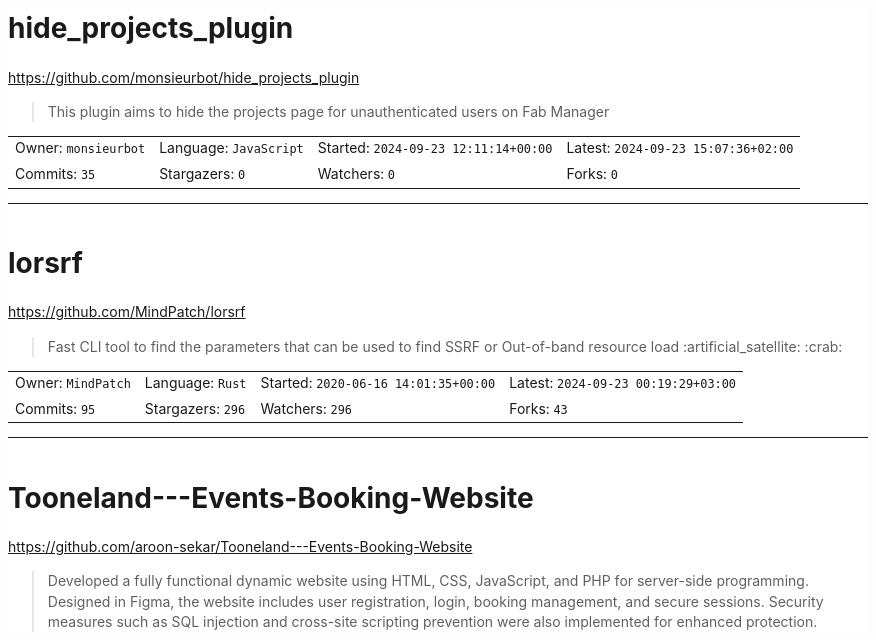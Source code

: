 
# hide_projects_plugin

https://github.com/monsieurbot/hide_projects_plugin
<blockquote>
This plugin aims to hide the projects page for unauthenticated users on Fab Manager
</blockquote>

<table><tr>
<tr><td>Owner: <code>monsieurbot</code></td>
    <td>Language: <code>JavaScript</code></td>
    <td>Started: <code>2024-09-23 12:11:14+00:00</code></td>
    <td>Latest: <code>2024-09-23 15:07:36+02:00</code></td></tr>
<tr><td>Commits: <code>35</code></td>
    <td>Stargazers: <code>0</code></td>
    <td>Watchers: <code>0</code></td>
    <td>Forks: <code>0</code></td></tr>
</table>

---

# lorsrf

https://github.com/MindPatch/lorsrf
<blockquote>
Fast CLI tool to find the parameters that can be used to find SSRF or Out-of-band resource load :artificial_satellite: :crab:
</blockquote>

<table><tr>
<tr><td>Owner: <code>MindPatch</code></td>
    <td>Language: <code>Rust</code></td>
    <td>Started: <code>2020-06-16 14:01:35+00:00</code></td>
    <td>Latest: <code>2024-09-23 00:19:29+03:00</code></td></tr>
<tr><td>Commits: <code>95</code></td>
    <td>Stargazers: <code>296</code></td>
    <td>Watchers: <code>296</code></td>
    <td>Forks: <code>43</code></td></tr>
</table>

---

# Tooneland---Events-Booking-Website

https://github.com/aroon-sekar/Tooneland---Events-Booking-Website
<blockquote>
Developed a fully functional dynamic website using HTML, CSS, JavaScript, and PHP for server-side programming. Designed in Figma, the website includes user registration, login, booking management, and secure sessions. Security measures such as SQL injection and cross-site scripting prevention were also implemented for enhanced protection.
</blockquote>
